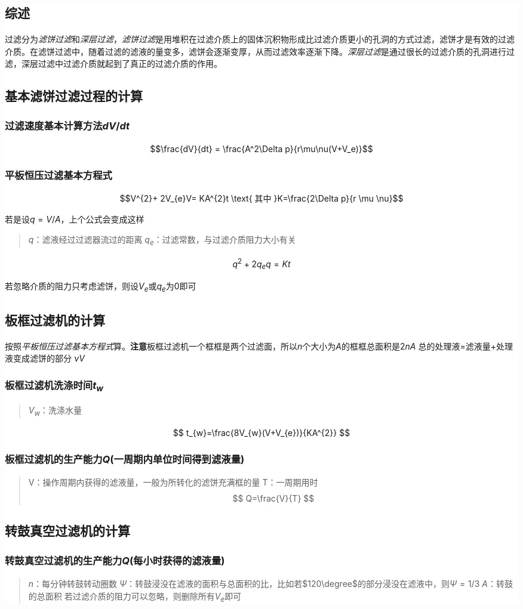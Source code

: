 ## 综述
过滤分为*滤饼过滤*和*深层过滤*，*滤饼过滤*是用堆积在过滤介质上的固体沉积物形成比过滤介质更小的孔洞的方式过滤，滤饼才是有效的过滤介质。在滤饼过滤中，随着过滤的滤液的量变多，滤饼会逐渐变厚，从而过滤效率逐渐下降。*深层过滤*是通过很长的过滤介质的孔洞进行过滤，深层过滤中过滤介质就起到了真正的过滤介质的作用。

## 基本滤饼过滤过程的计算



### 过滤速度基本计算方法${dV}/{dt}$
$$\frac{dV}{dt} = \frac{A^2\Delta p}{r\mu\nu(V+V_e)}$$


### 平板恒压过滤基本方程式

$$V^{2}+ 2V_{e}V= KA^{2}t \text{  其中  }K=\frac{2\Delta p}{r \mu \nu}$$




若是设$q = V/A$，上个公式会变成这样
>$q$：滤液经过过滤器流过的距离
>$q_{e}$：过滤常数，与过滤介质阻力大小有关

$$q^{2}+2q_{e}q = Kt$$





若忽略介质的阻力只考虑滤饼，则设$V_{e}$或$q_{e}$为$0$即可


## 板框过滤机的计算

按照*平板恒压过滤基本方程式*算。**注意**板框过滤机一个框框是两个过滤面，所以$n$个大小为$A$的框框总面积是$2nA$
总的处理液=滤液量+处理液变成滤饼的部分 $\nu V$
### 板框过滤机洗涤时间$t_{w}$
> $V_{w}$：洗涤水量

$$
t_{w}=\frac{8V_{w}(V+V_{e})}{KA^{2}}
$$


### 板框过滤机的生产能力$Q$(一周期内单位时间得到滤液量)
> V：操作周期内获得的滤液量，一般为所转化的滤饼充满框的量
> T：一周期用时
$$
Q=\frac{V}{T}
$$


## 转鼓真空过滤机的计算

### 转鼓真空过滤机的生产能力$Q$(每小时获得的滤液量)
>$n$：每分钟转鼓转动圈数
>$\Psi$：转鼓浸没在滤液的面积与总面积的比，比如若$120\degree$的部分浸没在滤液中，则$\Psi = 1/3$
>$A$：转鼓的总面积
>若过滤介质的阻力可以忽略，则删除所有$V_{e}$即可
